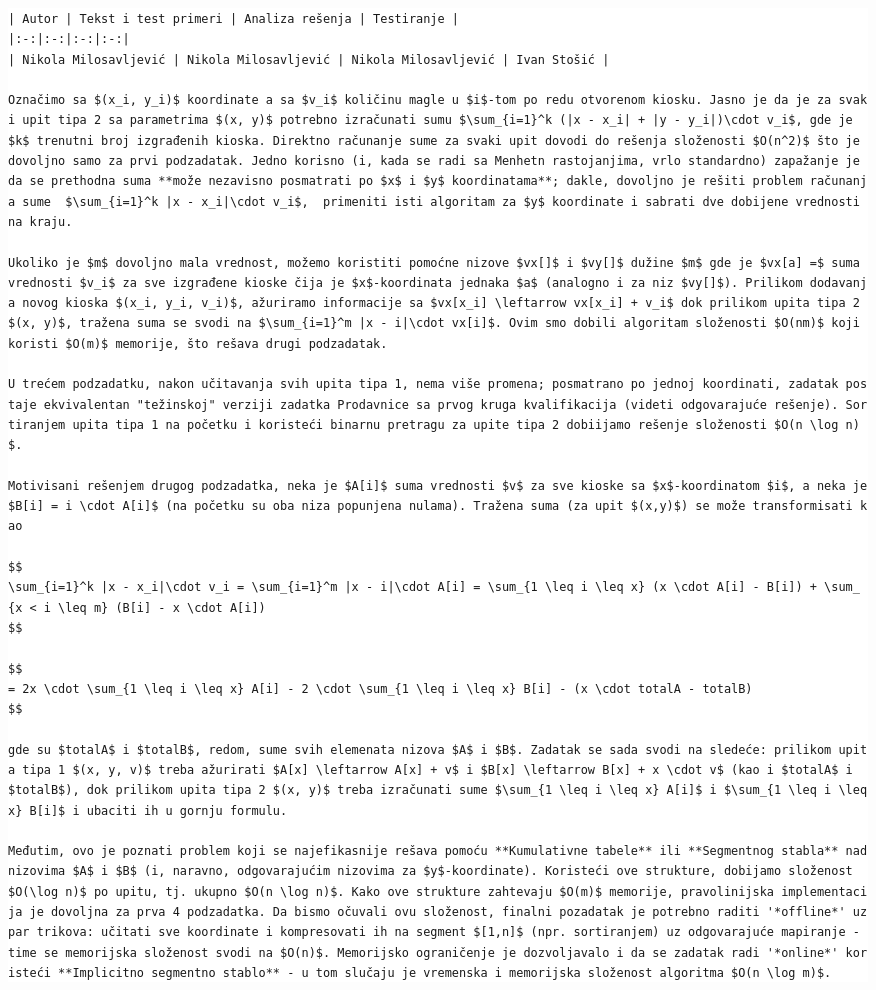 	| Autor | Tekst i test primeri | Analiza rеšenja | Testiranje |
	|:-:|:-:|:-:|:-:|
	| Nikola Milosavljević | Nikola Milosavljević | Nikola Milosavljević | Ivan Stošić |
	
	Označimo sa $(x_i, y_i)$ koordinate a sa $v_i$ količinu magle u $i$-tom po redu otvorenom kiosku. Jasno je da je za svaki upit tipa 2 sa parametrima $(x, y)$ potrebno izračunati sumu $\sum_{i=1}^k (|x - x_i| + |y - y_i|)\cdot v_i$, gde je $k$ trenutni broj izgrađenih kioska. Direktno računanje sume za svaki upit dovodi do rešenja složenosti $O(n^2)$ što je dovoljno samo za prvi podzadatak. Jedno korisno (i, kada se radi sa Menhetn rastojanjima, vrlo standardno) zapažanje je da se prethodna suma **može nezavisno posmatrati po $x$ i $y$ koordinatama**; dakle, dovoljno je rešiti problem računanja sume  $\sum_{i=1}^k |x - x_i|\cdot v_i$,  primeniti isti algoritam za $y$ koordinate i sabrati dve dobijene vrednosti na kraju.
	
	Ukoliko je $m$ dovoljno mala vrednost, možemo koristiti pomoćne nizove $vx[]$ i $vy[]$ dužine $m$ gde je $vx[a] =$ suma vrednosti $v_i$ za sve izgrađene kioske čija je $x$-koordinata jednaka $a$ (analogno i za niz $vy[]$). Prilikom dodavanja novog kioska $(x_i, y_i, v_i)$, ažuriramo informacije sa $vx[x_i] \leftarrow vx[x_i] + v_i$ dok prilikom upita tipa 2 $(x, y)$, tražena suma se svodi na $\sum_{i=1}^m |x - i|\cdot vx[i]$. Ovim smo dobili algoritam složenosti $O(nm)$ koji koristi $O(m)$ memorije, što rešava drugi podzadatak. 
	
	U trećem podzadatku, nakon učitavanja svih upita tipa 1, nema više promena; posmatrano po jednoj koordinati, zadatak postaje ekvivalentan "težinskoj" verziji zadatka Prodavnice sa prvog kruga kvalifikacija (videti odgovarajuće rešenje). Sortiranjem upita tipa 1 na početku i koristeći binarnu pretragu za upite tipa 2 dobiijamo rešenje složenosti $O(n \log n)$.
	
	Motivisani rešenjem drugog podzadatka, neka je $A[i]$ suma vrednosti $v$ za sve kioske sa $x$-koordinatom $i$, a neka je $B[i] = i \cdot A[i]$ (na početku su oba niza popunjena nulama). Tražena suma (za upit $(x,y)$) se može transformisati kao
	
	$$
	\sum_{i=1}^k |x - x_i|\cdot v_i = \sum_{i=1}^m |x - i|\cdot A[i] = \sum_{1 \leq i \leq x} (x \cdot A[i] - B[i]) + \sum_{x < i \leq m} (B[i] - x \cdot A[i])
	$$
	
	$$
	= 2x \cdot \sum_{1 \leq i \leq x} A[i] - 2 \cdot \sum_{1 \leq i \leq x} B[i] - (x \cdot totalA - totalB)
	$$
	
	gde su $totalA$ i $totalB$, redom, sume svih elemenata nizova $A$ i $B$. Zadatak se sada svodi na sledeće: prilikom upita tipa 1 $(x, y, v)$ treba ažurirati $A[x] \leftarrow A[x] + v$ i $B[x] \leftarrow B[x] + x \cdot v$ (kao i $totalA$ i $totalB$), dok prilikom upita tipa 2 $(x, y)$ treba izračunati sume $\sum_{1 \leq i \leq x} A[i]$ i $\sum_{1 \leq i \leq x} B[i]$ i ubaciti ih u gornju formulu.
	
	Međutim, ovo je poznati problem koji se najefikasnije rešava pomoću **Kumulativne tabele** ili **Segmentnog stabla** nad nizovima $A$ i $B$ (i, naravno, odgovarajućim nizovima za $y$-koordinate). Koristeći ove strukture, dobijamo složenost $O(\log n)$ po upitu, tj. ukupno $O(n \log n)$. Kako ove strukture zahtevaju $O(m)$ memorije, pravolinijska implementacija je dovoljna za prva 4 podzadatka. Da bismo očuvali ovu složenost, finalni pozadatak je potrebno raditi '*offline*' uz par trikova: učitati sve koordinate i kompresovati ih na segment $[1,n]$ (npr. sortiranjem) uz odgovarajuće mapiranje - time se memorijska složenost svodi na $O(n)$. Memorijsko ograničenje je dozvoljavalo i da se zadatak radi '*online*' koristeći **Implicitno segmentno stablo** - u tom slučaju je vremenska i memorijska složenost algoritma $O(n \log m)$.
	